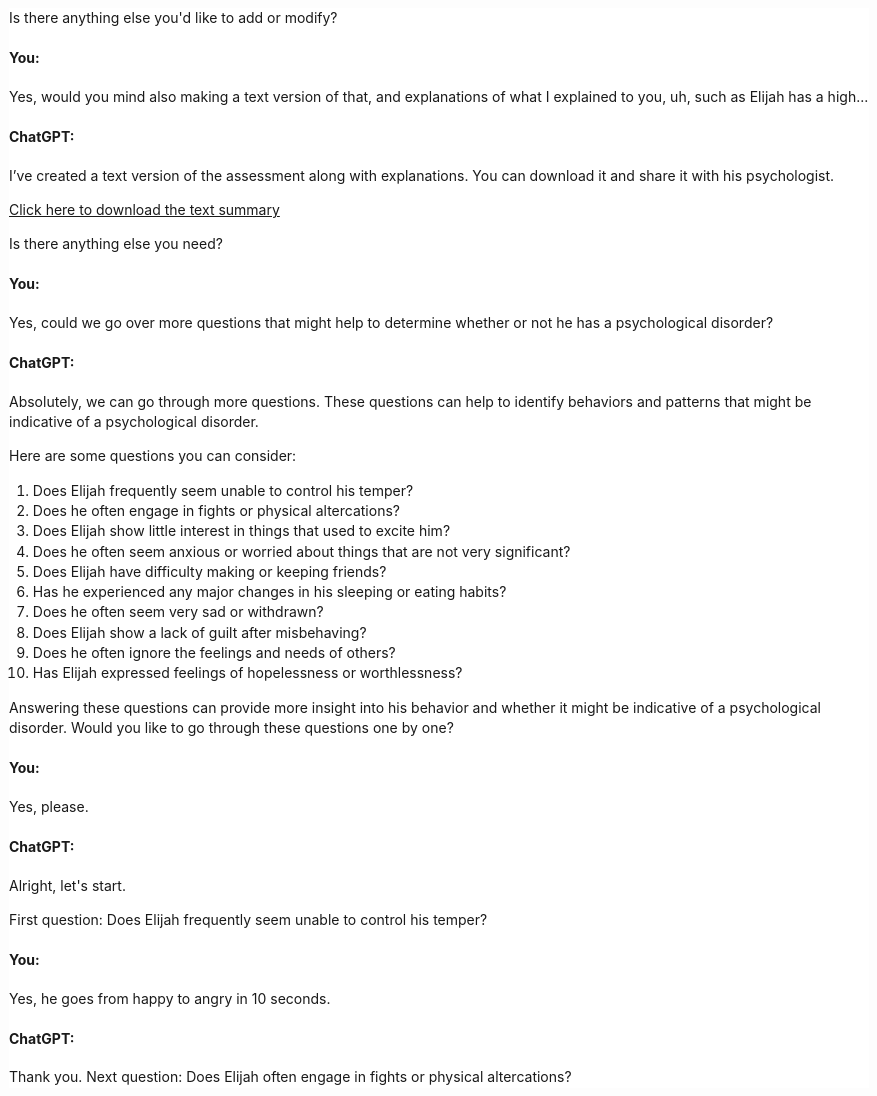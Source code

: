 Is there anything else you'd like to add or modify?


#### You:
Yes, would you mind also making a text version of that, and explanations of what I explained to you, uh, such as Elijah has a high...

#### ChatGPT:
I’ve created a text version of the assessment along with explanations. You can download it and share it with his psychologist.

[Click here to download the text summary](sandbox:/mnt/data/Elijah_Dark_Triad_Assessment.txt)

Is there anything else you need?


#### You:
Yes, could we go over more questions that might help to determine whether or not he has a psychological disorder?

#### ChatGPT:
Absolutely, we can go through more questions. These questions can help to identify behaviors and patterns that might be indicative of a psychological disorder.

Here are some questions you can consider:

1. Does Elijah frequently seem unable to control his temper?
2. Does he often engage in fights or physical altercations?
3. Does Elijah show little interest in things that used to excite him?
4. Does he often seem anxious or worried about things that are not very significant?
5. Does Elijah have difficulty making or keeping friends?
6. Has he experienced any major changes in his sleeping or eating habits?
7. Does he often seem very sad or withdrawn?
8. Does Elijah show a lack of guilt after misbehaving?
9. Does he often ignore the feelings and needs of others?
10. Has Elijah expressed feelings of hopelessness or worthlessness?

Answering these questions can provide more insight into his behavior and whether it might be indicative of a psychological disorder. Would you like to go through these questions one by one?


#### You:
Yes, please.

#### ChatGPT:
Alright, let's start.

First question: Does Elijah frequently seem unable to control his temper?


#### You:
Yes, he goes from happy to angry in 10 seconds.

#### ChatGPT:
Thank you. Next question: Does Elijah often engage in fights or physical altercations?
